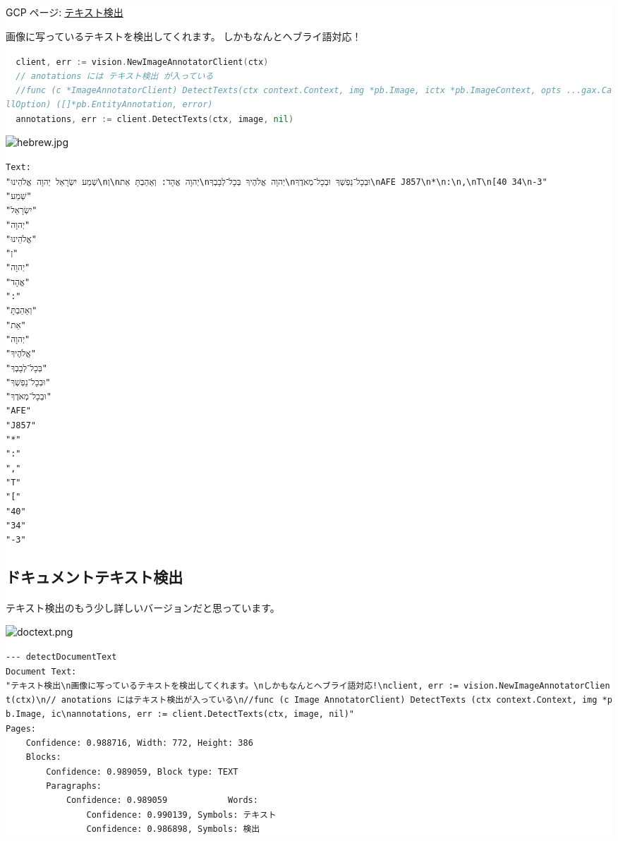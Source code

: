 GCP ページ: [テキスト検出](https://cloud.google.com/vision/docs/text-detection?hl=ja)

画像に写っているテキストを検出してくれます。
しかもなんとヘブライ語対応！

```go
  client, err := vision.NewImageAnnotatorClient(ctx)
  // anotations には テキスト検出 が入っている
  //func (c *ImageAnnotatorClient) DetectTexts(ctx context.Context, img *pb.Image, ictx *pb.ImageContext, opts ...gax.CallOption) ([]*pb.EntityAnnotation, error)
  annotations, err := client.DetectTexts(ctx, image, nil)
```

![hebrew.jpg](https://qiita-image-store.s3.ap-northeast-1.amazonaws.com/0/905557/d23fe239-e455-7f54-20a7-175769e4dd91.jpeg)

```
Text:
"שְׁמַע יִשְׂרָאֵל יְהוָה אֱלֹהֵינוּ\nן\nיְהוָה אֱהָדֹ: וְאָהַבְתָּ אֵת\nיְהוָה אֱלֹהֶיךָ בְּכָל־לְבָבְךָ\nוּבְכָל־נַפְשְׁךָ וּבְכָל־מְאֹדֶךָ\nAFE J857\n*\n:\n,\nT\n[40 34\n-3"
"שְׁמַע"
"יִשְׂרָאֵל"
"יְהוָה"
"אֱלֹהֵינוּ"
"ן"
"יְהוָה"
"אֱהָדֹ"
":"
"וְאָהַבְתָּ"
"אֵת"
"יְהוָה"
"אֱלֹהֶיךָ"
"בְּכָל־לְבָבְךָ"
"וּבְכָל־נַפְשְׁךָ"
"וּבְכָל־מְאֹדֶךָ"
"AFE"
"J857"
"*"
":"
","
"T"
"["
"40"
"34"
"-3"
```

## ドキュメントテキスト検出

テキスト検出のもう少し詳しいバージョンだと思っています。

![doctext.png](https://qiita-image-store.s3.ap-northeast-1.amazonaws.com/0/905557/b5ce4d5f-bd51-1510-dd75-641f7b2bfd17.png)

```
--- detectDocumentText
Document Text:
"テキスト検出\n画像に写っているテキストを検出してくれます。\nしかもなんとヘブライ語対応!\nclient, err := vision.NewImageAnnotatorClient(ctx)\n// anotations にはテキスト検出が入っている\n//func (c Image AnnotatorClient) DetectTexts (ctx context.Context, img *pb.Image, ic\nannotations, err := client.DetectTexts(ctx, image, nil)"
Pages:
	Confidence: 0.988716, Width: 772, Height: 386
	Blocks:
		Confidence: 0.989059, Block type: TEXT
		Paragraphs:
			Confidence: 0.989059			Words:
				Confidence: 0.990139, Symbols: テキスト
				Confidence: 0.986898, Symbols: 検出
```